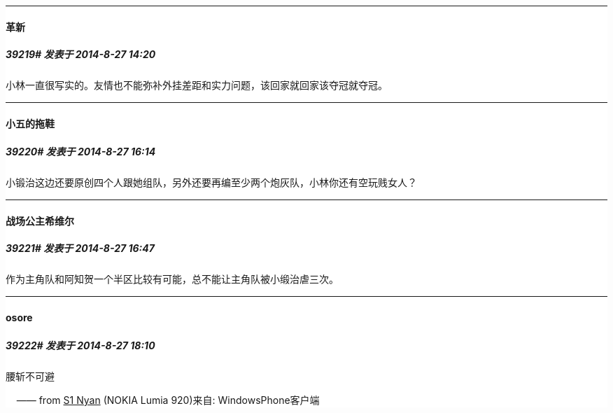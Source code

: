 





*****

####  革新  
##### 39219#       发表于 2014-8-27 14:20




小林一直很写实的。友情也不能弥补外挂差距和实力问题，该回家就回家该夺冠就夺冠。







*****

####  小五的拖鞋  
##### 39220#       发表于 2014-8-27 16:14




小锻治这边还要原创四个人跟她组队，另外还要再编至少两个炮灰队，小林你还有空玩贱女人？







*****

####  战场公主希维尔  
##### 39221#       发表于 2014-8-27 16:47




作为主角队和阿知贺一个半区比较有可能，总不能让主角队被小缎治虐三次。







*****

####  osore  
##### 39222#       发表于 2014-8-27 18:10




腰斩不可避

    —— from [S1 Nyan](http://126.am/S1Nyan) (NOKIA Lumia 920)来自: WindowsPhone客户端






